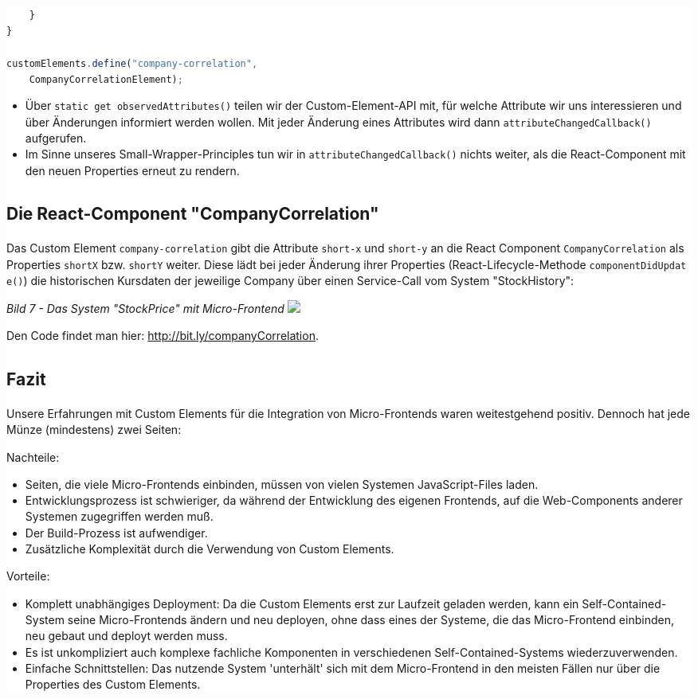 ```JavaScript
    }  
}  
  
customElements.define("company-correlation", 
	CompanyCorrelationElement);
```

* Über `static get observedAttributes()` teilen wir der Custom-Element-API mit, für welche Attribute wir uns interessieren und über Änderungen informiert werden wollen. Mit jeder Änderung eines Attributes wird dann `attributeChangedCallback()` aufgerufen.
* Im Sinne unseres Small-Wrapper-Principles tun wir in `attributeChangedCallback()` nichts weiter, als die React-Component mit den neuen Properties erneut zu rendern.

## Die React-Component "CompanyCorrelation"

Das Custom Element `company-correlation` gibt die Attribute `short-x` und `short-y` an die React Component `CompanyCorrelation` als Properties `shortX` bzw. `shortY` weiter. Diese lädt bei jeder Änderung ihrer Properties (React-Lifecycle-Methode `componentDidUpdate()`) die historischen Kursdaten der jeweilige Company über einen Service-Call vom System "StockHistory":

*Bild 7 - Das System "StockPrice" mit Micro-Frontend*
<img src="https://cdn.jsdelivr.net/gh/owidder/jsArtikel@all20190611-01/oliver/companyCorrelation.png"/>

Den Code findet man hier: http://bit.ly/companyCorrelation.

## Fazit

Unsere Erfahrungen mit Custom Elements für die Integration von Micro-Frontends waren weitestgehend positiv. Dennoch hat jede Münze (mindestens) zwei Seiten:

Nachteile:
* Seiten, die viele Micro-Frontends einbinden, müssen von vielen Systemen JavaScript-Files laden.
* Entwicklungsprozess ist schwieriger, da während der Entwicklung des eigenen Frontends, auf die Web-Components anderer Systemen zugegriffen werden muß.
* Der Build-Prozess ist aufwendiger.
* Zusätzliche Komplexität durch die Verwendung von Custom Elements.

Vorteile:
* Komplett unabhängiges Deployment: Da die Custom Elements erst zur Laufzeit geladen werden, kann ein Self-Contained-System seine Micro-Frontends ändern und neu deployen, ohne dass eines der Systeme, die das Micro-Frontend einbinden, neu gebaut und deployt werden muss.
* Es ist unkompliziert auch komplexe fachliche Komponenten in verschiedenen Self-Contained-Systems wiederzuverwenden. 
* Einfache Schnittstellen: Das nutzende System 'unterhält' sich mit dem Micro-Frontend in den meisten Fällen nur über die Properties des Custom Elements.

